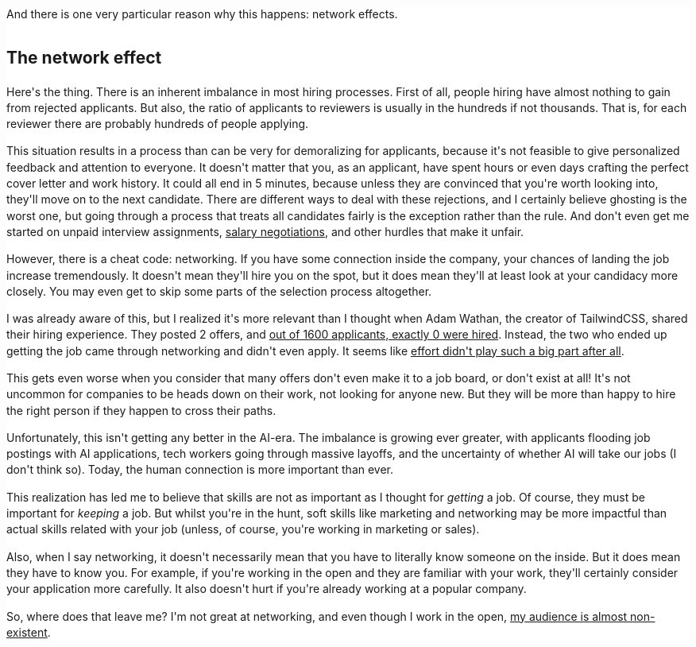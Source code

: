 And there is one very particular reason why this happens: network effects.

## The network effect

Here's the thing. There is an inherent imbalance in most hiring processes. First of all, people hiring have almost nothing to gain from rejected applicants. But also, the ratio of applicants to reviewers is usually in the hundreds if not thousands. That is, for each reviewer there are probably hundreds of people applying.

This situation results in a process than can be very for demoralizing for applicants, because it's not feasible to give personalized feedback and attention to everyone. It doesn't matter that you, as an applicant, have spent hours or even days crafting the perfect cover letter and work history. It could all end in 5 minutes, because unless they are convinced that you're worth looking into, they'll move on to the next candidate. There are different ways to deal with these rejections, and I certainly believe ghosting is the worst one, but going through a process that treats all candidates fairly is the exception rather than the rule. And don't even get me started on unpaid interview assignments, [salary negotiations](https://www.kalzumeus.com/2012/01/23/salary-negotiation/), and other hurdles that make it unfair.

However, there is a cheat code: networking. If you have some connection inside the company, your chances of landing the job increase tremendously. It doesn't mean they'll hire you on the spot, but it does mean they'll at least look at your candidacy more closely. You may even get to skip some parts of the selection process altogether.

I was already aware of this, but I realized it's more relevant than I thought when Adam Wathan, the creator of TailwindCSS, shared their hiring experience. They posted 2 offers, and [out of 1600 applicants, exactly 0 were hired](https://hackersincorporated.com/episodes/hiring-for-tiny-teams-with-justin-jackson#t=35m26s). Instead, the two who ended up getting the job came through networking and didn't even apply. It seems like [effort didn't play such a big part after all](https://x.com/adamwathan/status/1770253702391026010).

This gets even worse when you consider that many offers don't even make it to a job board, or don't exist at all! It's not uncommon for companies to be heads down on their work, not looking for anyone new. But they will be more than happy to hire the right person if they happen to cross their paths.

Unfortunately, this isn't getting any better in the AI-era. The imbalance is growing ever greater, with applicants flooding job postings with AI applications, tech workers going through massive layoffs, and the uncertainty of whether AI will take our jobs (I don't think so). Today, the human connection is more important than ever.

This realization has led me to believe that skills are not as important as I thought for _getting_ a job. Of course, they must be important for _keeping_ a job. But whilst you're in the hunt, soft skills like marketing and networking may be more impactful than actual skills related with your job (unless, of course, you're working in marketing or sales).

Also, when I say networking, it doesn't necessarily mean that you have to literally know someone on the inside. But it does mean they have to know you. For example, if you're working in the open and they are familiar with your work, they'll certainly consider your application more carefully. It also doesn't hurt if you're already working at a popular company.

So, where does that leave me? I'm not great at networking, and even though I work in the open, [my audience is almost non-existent](https://noeldemartin.com/blog/working-in-the-open-when-no-one-is-looking).
